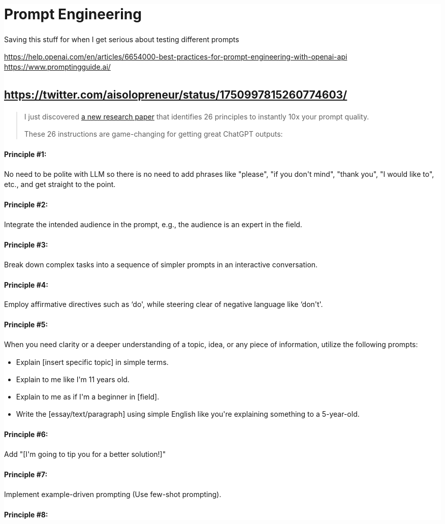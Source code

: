 # Prompt Engineering

Saving this stuff for when I get serious about testing different prompts

https://help.openai.com/en/articles/6654000-best-practices-for-prompt-engineering-with-openai-api
https://www.promptingguide.ai/

## https://twitter.com/aisolopreneur/status/1750997815260774603/

> I just discovered [a new research paper](https://arxiv.org/pdf/2312.16171v1.pdf) that identifies 26 principles to instantly 10x your prompt quality.
> 
> These 26 instructions are game-changing for getting great ChatGPT outputs:

#### Principle #1: 

No need to be polite with LLM so there is no need to add phrases like "please", "if you don't mind", "thank you", "I would like to", etc., and get straight to the point.

#### Principle #2: 

Integrate the intended audience in the prompt, e.g., the audience is an expert in the field.

#### Principle #3: 

Break down complex tasks into a sequence of simpler prompts in an interactive conversation.

#### Principle #4: 

Employ affirmative directives such as ‘do', while steering clear of negative language like ‘don't'.

#### Principle #5: 

When you need clarity or a deeper understanding of a topic, idea, or any piece of information, utilize the following prompts:

- Explain [insert specific topic] in simple terms.

- Explain to me like I'm 11 years old.

- Explain to me as if I'm a beginner in [field].

- Write the [essay/text/paragraph] using simple English like you're explaining something to a 5-year-old.

#### Principle #6: 

Add "[I'm going to tip you for a better solution!]"

#### Principle #7: 

Implement example-driven prompting (Use few-shot prompting).

#### Principle #8: 
